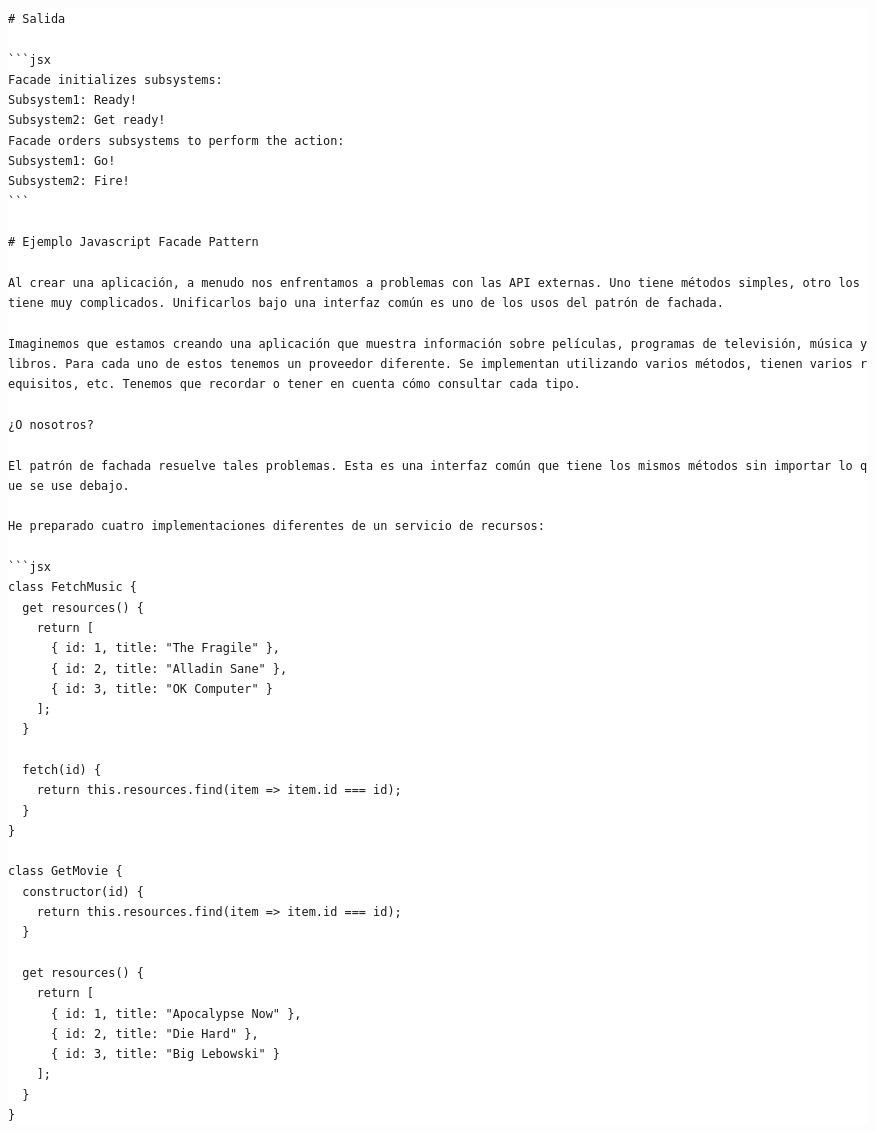     # Salida
    
    ```jsx
    Facade initializes subsystems:
    Subsystem1: Ready!
    Subsystem2: Get ready!
    Facade orders subsystems to perform the action:
    Subsystem1: Go!
    Subsystem2: Fire!
    ```
    
    # Ejemplo Javascript Facade Pattern
    
    Al crear una aplicación, a menudo nos enfrentamos a problemas con las API externas. Uno tiene métodos simples, otro los tiene muy complicados. Unificarlos bajo una interfaz común es uno de los usos del patrón de fachada.
    
    Imaginemos que estamos creando una aplicación que muestra información sobre películas, programas de televisión, música y libros. Para cada uno de estos tenemos un proveedor diferente. Se implementan utilizando varios métodos, tienen varios requisitos, etc. Tenemos que recordar o tener en cuenta cómo consultar cada tipo.
    
    ¿O nosotros?
    
    El patrón de fachada resuelve tales problemas. Esta es una interfaz común que tiene los mismos métodos sin importar lo que se use debajo.
    
    He preparado cuatro implementaciones diferentes de un servicio de recursos:
    
    ```jsx
    class FetchMusic {
      get resources() {
        return [
          { id: 1, title: "The Fragile" },
          { id: 2, title: "Alladin Sane" },
          { id: 3, title: "OK Computer" }
        ];
      }
    
      fetch(id) {
        return this.resources.find(item => item.id === id);
      }
    }
    
    class GetMovie {
      constructor(id) {
        return this.resources.find(item => item.id === id);
      }
    
      get resources() {
        return [
          { id: 1, title: "Apocalypse Now" },
          { id: 2, title: "Die Hard" },
          { id: 3, title: "Big Lebowski" }
        ];
      }
    }
    